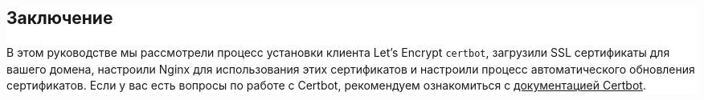## Заключение

В этом руководстве мы рассмотрели процесс установки клиента Let’s Encrypt `certbot`, загрузили SSL сертификаты для вашего домена, настроили Nginx для использования этих сертификатов и настроили процесс автоматического обновления сертификатов. Если у вас есть вопросы по работе с Certbot, рекомендуем ознакомиться с [документацией Certbot](https://certbot.eff.org/docs/).

